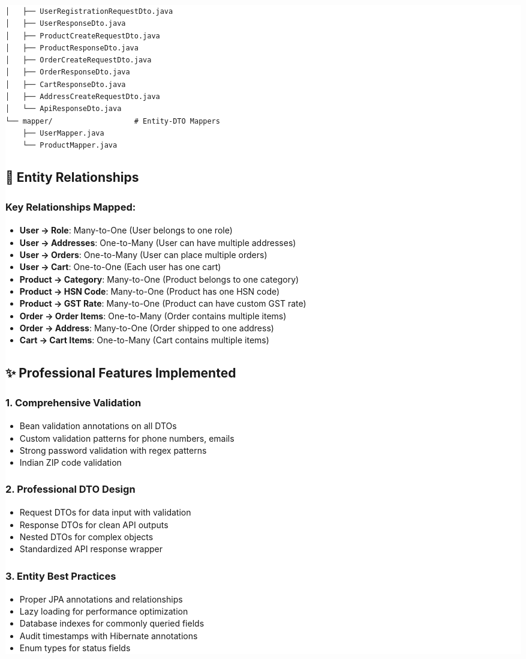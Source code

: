```
│   ├── UserRegistrationRequestDto.java
│   ├── UserResponseDto.java
│   ├── ProductCreateRequestDto.java
│   ├── ProductResponseDto.java
│   ├── OrderCreateRequestDto.java
│   ├── OrderResponseDto.java
│   ├── CartResponseDto.java
│   ├── AddressCreateRequestDto.java
│   └── ApiResponseDto.java
└── mapper/                   # Entity-DTO Mappers
    ├── UserMapper.java
    └── ProductMapper.java
```

## 🔗 Entity Relationships

### Key Relationships Mapped:

- **User → Role**: Many-to-One (User belongs to one role)
- **User → Addresses**: One-to-Many (User can have multiple addresses)
- **User → Orders**: One-to-Many (User can place multiple orders)
- **User → Cart**: One-to-One (Each user has one cart)
- **Product → Category**: Many-to-One (Product belongs to one category)
- **Product → HSN Code**: Many-to-One (Product has one HSN code)
- **Product → GST Rate**: Many-to-One (Product can have custom GST rate)
- **Order → Order Items**: One-to-Many (Order contains multiple items)
- **Order → Address**: Many-to-One (Order shipped to one address)
- **Cart → Cart Items**: One-to-Many (Cart contains multiple items)

## ✨ Professional Features Implemented

### 1. **Comprehensive Validation**
- Bean validation annotations on all DTOs
- Custom validation patterns for phone numbers, emails
- Strong password validation with regex patterns
- Indian ZIP code validation

### 2. **Professional DTO Design**
- Request DTOs for data input with validation
- Response DTOs for clean API outputs
- Nested DTOs for complex objects
- Standardized API response wrapper

### 3. **Entity Best Practices**
- Proper JPA annotations and relationships
- Lazy loading for performance optimization
- Database indexes for commonly queried fields
- Audit timestamps with Hibernate annotations
- Enum types for status fields
